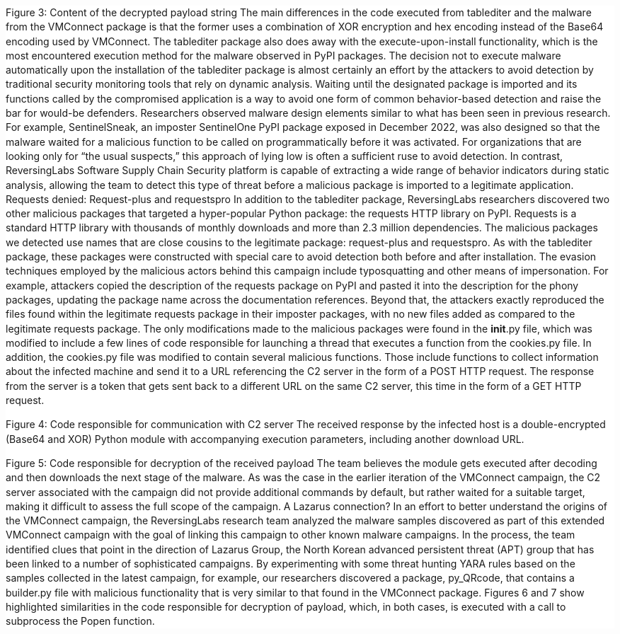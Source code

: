 Figure 3: Content of the decrypted payload string
The main differences in the code executed from tablediter and the malware from the VMConnect package is that the former uses a combination of XOR encryption and hex encoding instead of the Base64 encoding used by VMConnect. The tablediter package also does away with the execute-upon-install functionality, which is the most encountered execution method for the malware observed in PyPI packages. The decision not to execute malware automatically upon the installation of the tablediter package is almost certainly an effort by the attackers to avoid detection by traditional security monitoring tools that rely on dynamic analysis. Waiting until the designated package is imported and its functions called by the compromised application is a way to avoid one form of common behavior-based detection and raise the bar for would-be defenders. Researchers observed malware design elements similar to what has been seen in previous research. For example, SentinelSneak, an imposter SentinelOne PyPI package exposed in December 2022, was also designed so that the malware waited for a malicious function to be called on programmatically before it was activated.
For organizations that are looking only for “the usual suspects,” this approach of lying low is often a sufficient ruse to avoid detection. In contrast, ReversingLabs Software Supply Chain Security platform is capable of extracting a wide range of behavior indicators during static analysis, allowing the team to detect this type of threat before a malicious package is imported to a legitimate application.
Requests denied: Request-plus and requestspro
In addition to the tablediter package, ReversingLabs researchers discovered two other malicious packages that targeted a hyper-popular Python package: the requests HTTP library on PyPI. Requests is a standard HTTP library with thousands of monthly downloads and more than 2.3 million dependencies. The malicious packages we detected use names that are close cousins to the legitimate package: request-plus and requestspro. As with the tablediter package, these packages were constructed with special care to avoid detection both before and after installation. The evasion techniques employed by the malicious actors behind this campaign include typosquatting and other means of impersonation. For example, attackers copied the description of the requests package on PyPI and pasted it into the description for the phony packages, updating the package name across the documentation references. Beyond that, the attackers exactly reproduced the files found within the legitimate requests package in their imposter packages, with no new files added as compared to the legitimate requests package. The only modifications made to the malicious packages were found in the __init__.py file, which was modified to include a few lines of code responsible for launching a thread that executes a function from the cookies.py file. In addition, the cookies.py file was modified to contain several malicious functions. Those include functions to collect information about the infected machine and send it to a URL referencing the C2 server in the form of a POST HTTP request. The response from the server is a token that gets sent back to a different URL on the same C2 server, this time in the form of a GET HTTP request. 

Figure 4: Code responsible for communication with C2 server
The received response by the infected host is a double-encrypted (Base64 and XOR) Python module with accompanying execution parameters, including another download URL. 

Figure 5: Code responsible for decryption of the received payload
The team believes the module gets executed after decoding and then downloads the next stage of the malware. As was the case in the earlier iteration of the VMConnect campaign, the C2 server associated with the campaign did not provide additional commands by default, but rather waited for a suitable target, making it difficult to assess the full scope of the campaign.
A Lazarus connection?
In an effort to better understand the origins of the VMConnect campaign, the ReversingLabs research team analyzed the malware samples discovered as part of this extended VMConnect campaign with the goal of linking this campaign to other known malware campaigns. In the process, the team identified clues that point in the direction of Lazarus Group, the North Korean advanced persistent threat (APT) group that has been linked to a number of sophisticated campaigns. By experimenting with some threat hunting YARA rules based on the samples collected in the latest campaign, for example, our researchers discovered a package, py_QRcode, that contains a builder.py file with malicious functionality that is very similar to that found in the VMConnect package. Figures 6 and 7 show highlighted similarities in the code responsible for decryption of payload, which, in both cases, is executed with a call to subprocess the Popen function.  
